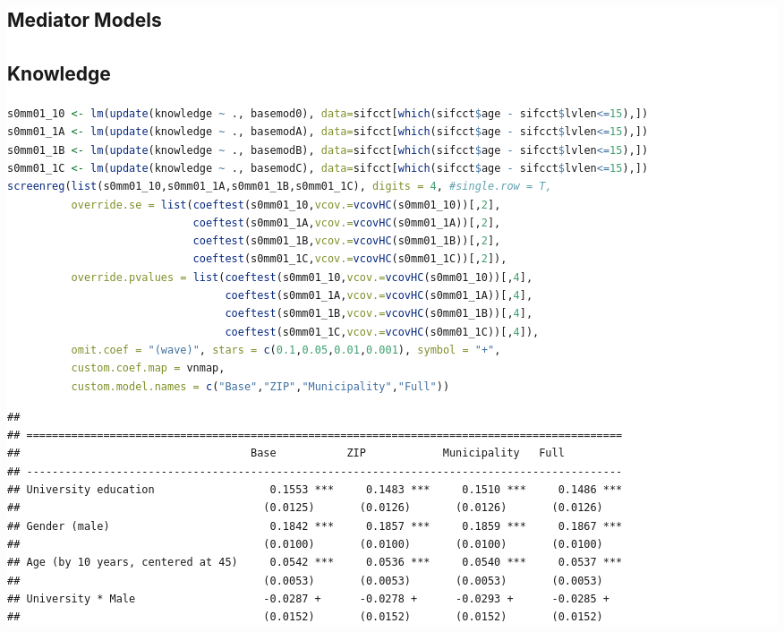 ## Mediator Models

## Knowledge

``` r
s0mm01_10 <- lm(update(knowledge ~ ., basemod0), data=sifcct[which(sifcct$age - sifcct$lvlen<=15),])
s0mm01_1A <- lm(update(knowledge ~ ., basemodA), data=sifcct[which(sifcct$age - sifcct$lvlen<=15),])
s0mm01_1B <- lm(update(knowledge ~ ., basemodB), data=sifcct[which(sifcct$age - sifcct$lvlen<=15),])
s0mm01_1C <- lm(update(knowledge ~ ., basemodC), data=sifcct[which(sifcct$age - sifcct$lvlen<=15),])
screenreg(list(s0mm01_10,s0mm01_1A,s0mm01_1B,s0mm01_1C), digits = 4, #single.row = T,
          override.se = list(coeftest(s0mm01_10,vcov.=vcovHC(s0mm01_10))[,2],
                             coeftest(s0mm01_1A,vcov.=vcovHC(s0mm01_1A))[,2],
                             coeftest(s0mm01_1B,vcov.=vcovHC(s0mm01_1B))[,2],
                             coeftest(s0mm01_1C,vcov.=vcovHC(s0mm01_1C))[,2]),
          override.pvalues = list(coeftest(s0mm01_10,vcov.=vcovHC(s0mm01_10))[,4],
                                  coeftest(s0mm01_1A,vcov.=vcovHC(s0mm01_1A))[,4],
                                  coeftest(s0mm01_1B,vcov.=vcovHC(s0mm01_1B))[,4],
                                  coeftest(s0mm01_1C,vcov.=vcovHC(s0mm01_1C))[,4]),
          omit.coef = "(wave)", stars = c(0.1,0.05,0.01,0.001), symbol = "+",
          custom.coef.map = vnmap, 
          custom.model.names = c("Base","ZIP","Municipality","Full"))
```

    ## 
    ## =============================================================================================
    ##                                    Base           ZIP            Municipality   Full         
    ## ---------------------------------------------------------------------------------------------
    ## University education                  0.1553 ***     0.1483 ***     0.1510 ***     0.1486 ***
    ##                                      (0.0125)       (0.0126)       (0.0126)       (0.0126)   
    ## Gender (male)                         0.1842 ***     0.1857 ***     0.1859 ***     0.1867 ***
    ##                                      (0.0100)       (0.0100)       (0.0100)       (0.0100)   
    ## Age (by 10 years, centered at 45)     0.0542 ***     0.0536 ***     0.0540 ***     0.0537 ***
    ##                                      (0.0053)       (0.0053)       (0.0053)       (0.0053)   
    ## University * Male                    -0.0287 +      -0.0278 +      -0.0293 +      -0.0285 +  
    ##                                      (0.0152)       (0.0152)       (0.0152)       (0.0152)   